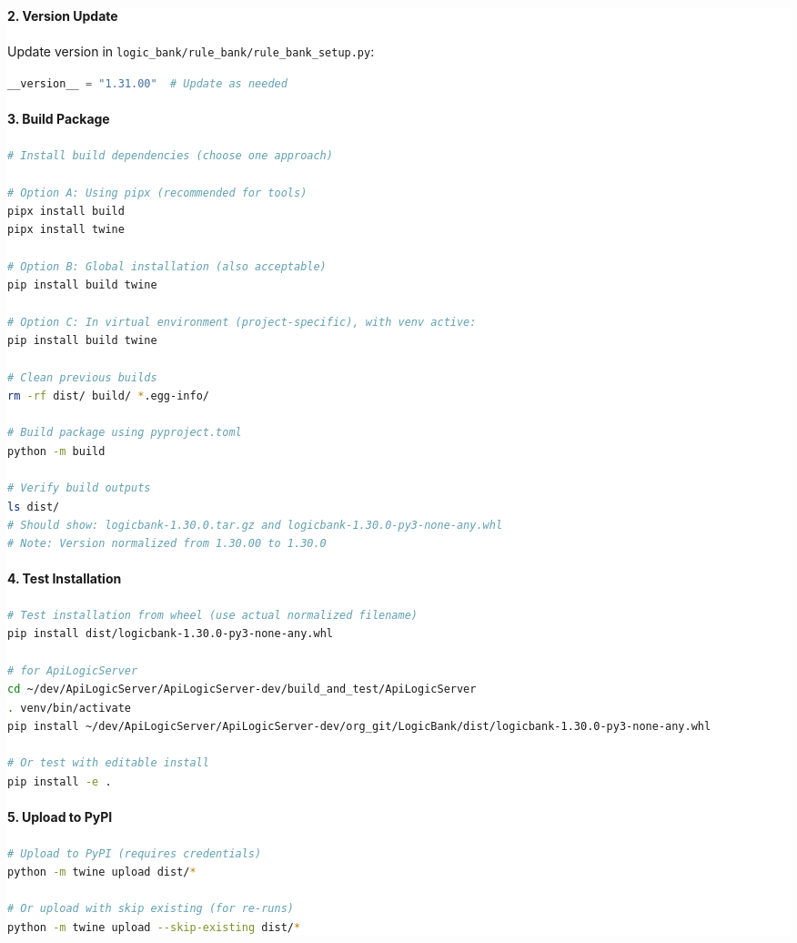 #### 2. Version Update

Update version in `logic_bank/rule_bank/rule_bank_setup.py`:

```python
__version__ = "1.31.00"  # Update as needed
```

#### 3. Build Package

```bash
# Install build dependencies (choose one approach)

# Option A: Using pipx (recommended for tools)
pipx install build
pipx install twine

# Option B: Global installation (also acceptable)
pip install build twine

# Option C: In virtual environment (project-specific), with venv active:
pip install build twine

# Clean previous builds
rm -rf dist/ build/ *.egg-info/

# Build package using pyproject.toml
python -m build

# Verify build outputs
ls dist/
# Should show: logicbank-1.30.0.tar.gz and logicbank-1.30.0-py3-none-any.whl
# Note: Version normalized from 1.30.00 to 1.30.0
```

#### 4. Test Installation

```bash
# Test installation from wheel (use actual normalized filename)
pip install dist/logicbank-1.30.0-py3-none-any.whl

# for ApiLogicServer
cd ~/dev/ApiLogicServer/ApiLogicServer-dev/build_and_test/ApiLogicServer
. venv/bin/activate
pip install ~/dev/ApiLogicServer/ApiLogicServer-dev/org_git/LogicBank/dist/logicbank-1.30.0-py3-none-any.whl

# Or test with editable install
pip install -e .
```

#### 5. Upload to PyPI

```bash
# Upload to PyPI (requires credentials)
python -m twine upload dist/*

# Or upload with skip existing (for re-runs)
python -m twine upload --skip-existing dist/*
```
